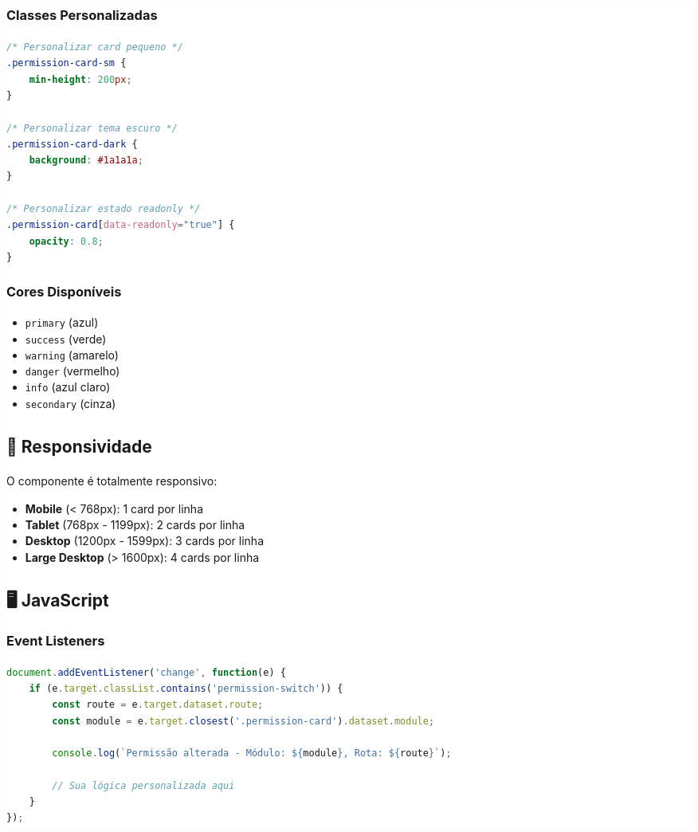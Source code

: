 ### Classes Personalizadas

```css
/* Personalizar card pequeno */
.permission-card-sm {
    min-height: 200px;
}

/* Personalizar tema escuro */
.permission-card-dark {
    background: #1a1a1a;
}

/* Personalizar estado readonly */
.permission-card[data-readonly="true"] {
    opacity: 0.8;
}
```

### Cores Disponíveis

- `primary` (azul)
- `success` (verde)
- `warning` (amarelo)
- `danger` (vermelho)
- `info` (azul claro)
- `secondary` (cinza)

## 📱 Responsividade

O componente é totalmente responsivo:

- **Mobile** (< 768px): 1 card por linha
- **Tablet** (768px - 1199px): 2 cards por linha
- **Desktop** (1200px - 1599px): 3 cards por linha
- **Large Desktop** (> 1600px): 4 cards por linha

## 🖥️ JavaScript

### Event Listeners

```javascript
document.addEventListener('change', function(e) {
    if (e.target.classList.contains('permission-switch')) {
        const route = e.target.dataset.route;
        const module = e.target.closest('.permission-card').dataset.module;
        
        console.log(`Permissão alterada - Módulo: ${module}, Rota: ${route}`);
        
        // Sua lógica personalizada aqui
    }
});
```
